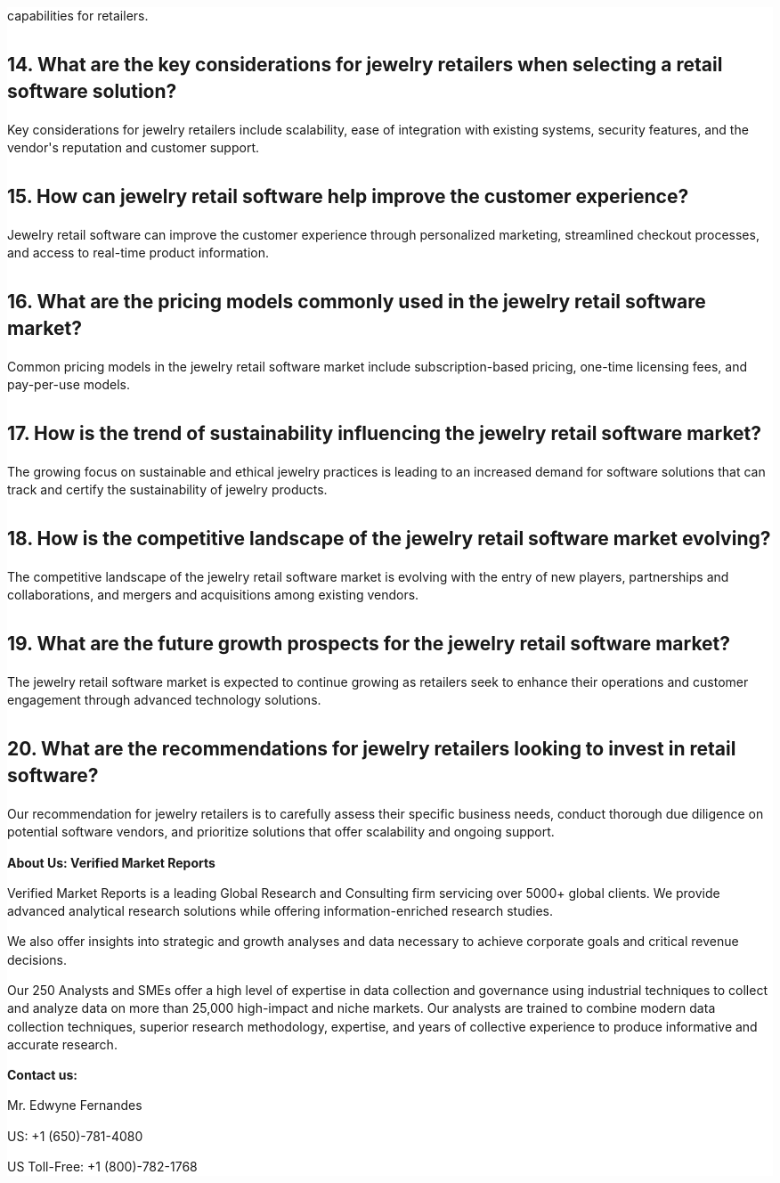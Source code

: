 capabilities for retailers.</p><h2>14. What are the key considerations for jewelry retailers when selecting a retail software solution?</h2><p>Key considerations for jewelry retailers include scalability, ease of integration with existing systems, security features, and the vendor's reputation and customer support.</p><h2>15. How can jewelry retail software help improve the customer experience?</h2><p>Jewelry retail software can improve the customer experience through personalized marketing, streamlined checkout processes, and access to real-time product information.</p><h2>16. What are the pricing models commonly used in the jewelry retail software market?</h2><p>Common pricing models in the jewelry retail software market include subscription-based pricing, one-time licensing fees, and pay-per-use models.</p><h2>17. How is the trend of sustainability influencing the jewelry retail software market?</h2><p>The growing focus on sustainable and ethical jewelry practices is leading to an increased demand for software solutions that can track and certify the sustainability of jewelry products.</p><h2>18. How is the competitive landscape of the jewelry retail software market evolving?</h2><p>The competitive landscape of the jewelry retail software market is evolving with the entry of new players, partnerships and collaborations, and mergers and acquisitions among existing vendors.</p><h2>19. What are the future growth prospects for the jewelry retail software market?</h2><p>The jewelry retail software market is expected to continue growing as retailers seek to enhance their operations and customer engagement through advanced technology solutions.</p><h2>20. What are the recommendations for jewelry retailers looking to invest in retail software?</h2><p>Our recommendation for jewelry retailers is to carefully assess their specific business needs, conduct thorough due diligence on potential software vendors, and prioritize solutions that offer scalability and ongoing support.</p></body></html></h3><p id="" class=""><strong>About Us: Verified Market Reports</strong></p><p id="" class="">Verified Market Reports is a leading Global Research and Consulting firm servicing over 5000+ global clients. We provide advanced analytical research solutions while offering information-enriched research studies.</p><p id="" class="">We also offer insights into strategic and growth analyses and data necessary to achieve corporate goals and critical revenue decisions.</p><p id="" class="">Our 250 Analysts and SMEs offer a high level of expertise in data collection and governance using industrial techniques to collect and analyze data on more than 25,000 high-impact and niche markets. Our analysts are trained to combine modern data collection techniques, superior research methodology, expertise, and years of collective experience to produce informative and accurate research.</p><p id="" class=""><strong>Contact us:</strong></p><p id="" class="">Mr. Edwyne Fernandes</p><p id="" class="">US: +1 (650)-781-4080</p><p id="" class="">US Toll-Free: +1 (800)-782-1768</p>
